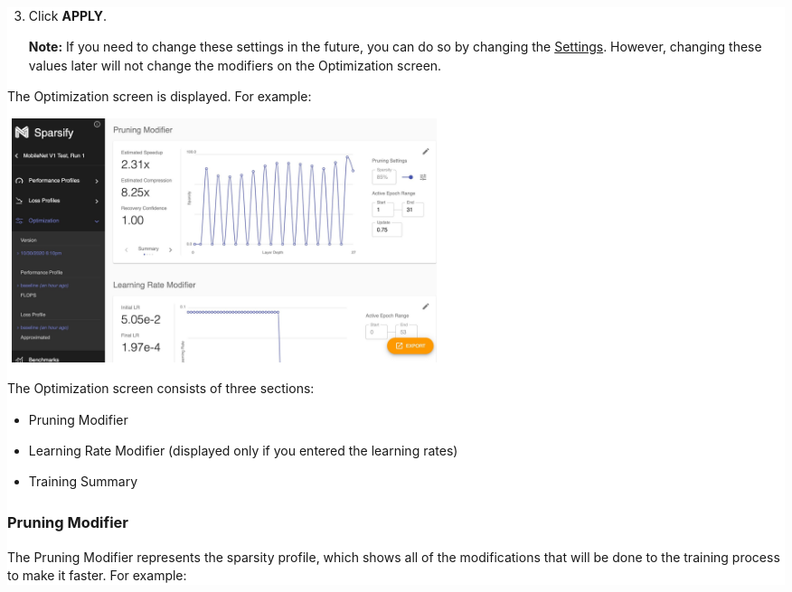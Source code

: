 3. Click **APPLY**.

    **Note:** If you need to change these settings in the future, you can do so by changing the [Settings](06-settings-key.md). However, changing these values later will not change the modifiers on the Optimization screen.

The Optimization screen is displayed. For example:

<kbd><img src="images/image_28.jpg" alt="(Optimization screen)" width="480" height="270" /></kbd>

The Optimization screen consists of three sections:

- Pruning Modifier

- Learning Rate Modifier (displayed only if you entered the learning rates)

- Training Summary

### Pruning Modifier

The Pruning Modifier represents the sparsity profile, which shows all of the modifications that will be done to the training process to make it faster. For example:
